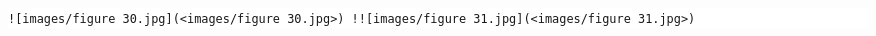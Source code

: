     ![images/figure 30.jpg](<images/figure 30.jpg>) !![images/figure 31.jpg](<images/figure 31.jpg>)